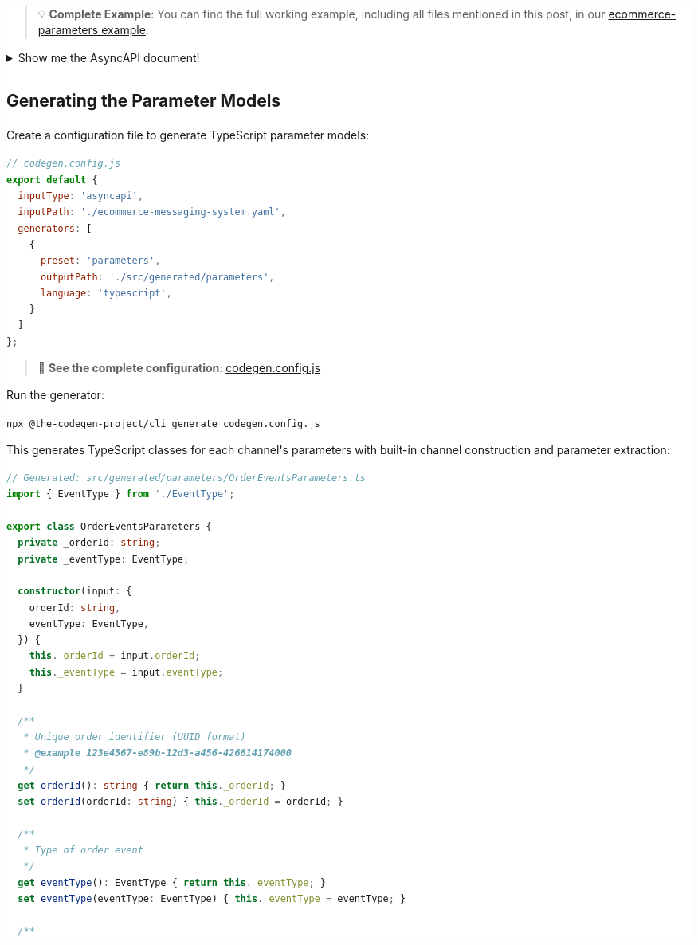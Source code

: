 > 💡 **Complete Example**: You can find the full working example, including all files mentioned in this post, in our [ecommerce-parameters example](https://github.com/the-codegen-project/cli/tree/main/examples/ecommerce-asyncapi-parameters).

<details><summary>Show me the AsyncAPI document!</summary></details>

## Generating the Parameter Models

Create a configuration file to generate TypeScript parameter models:

```js
// codegen.config.js
export default {
  inputType: 'asyncapi',
  inputPath: './ecommerce-messaging-system.yaml',
  generators: [
    {
      preset: 'parameters',
      outputPath: './src/generated/parameters',
      language: 'typescript',
    }
  ]
};
```

> 📁 **See the complete configuration**: [codegen.config.js](https://github.com/the-codegen-project/cli/blob/main/examples/ecommerce-asyncapi-parameters/codegen.config.js)

Run the generator:

```bash
npx @the-codegen-project/cli generate codegen.config.js
```

This generates TypeScript classes for each channel's parameters with built-in channel construction and parameter extraction:

```typescript
// Generated: src/generated/parameters/OrderEventsParameters.ts
import { EventType } from './EventType';

export class OrderEventsParameters {
  private _orderId: string;
  private _eventType: EventType;

  constructor(input: {
    orderId: string,
    eventType: EventType,
  }) {
    this._orderId = input.orderId;
    this._eventType = input.eventType;
  }

  /**
   * Unique order identifier (UUID format)
   * @example 123e4567-e89b-12d3-a456-426614174000
   */
  get orderId(): string { return this._orderId; }
  set orderId(orderId: string) { this._orderId = orderId; }

  /**
   * Type of order event
   */
  get eventType(): EventType { return this._eventType; }
  set eventType(eventType: EventType) { this._eventType = eventType; }

  /**
```